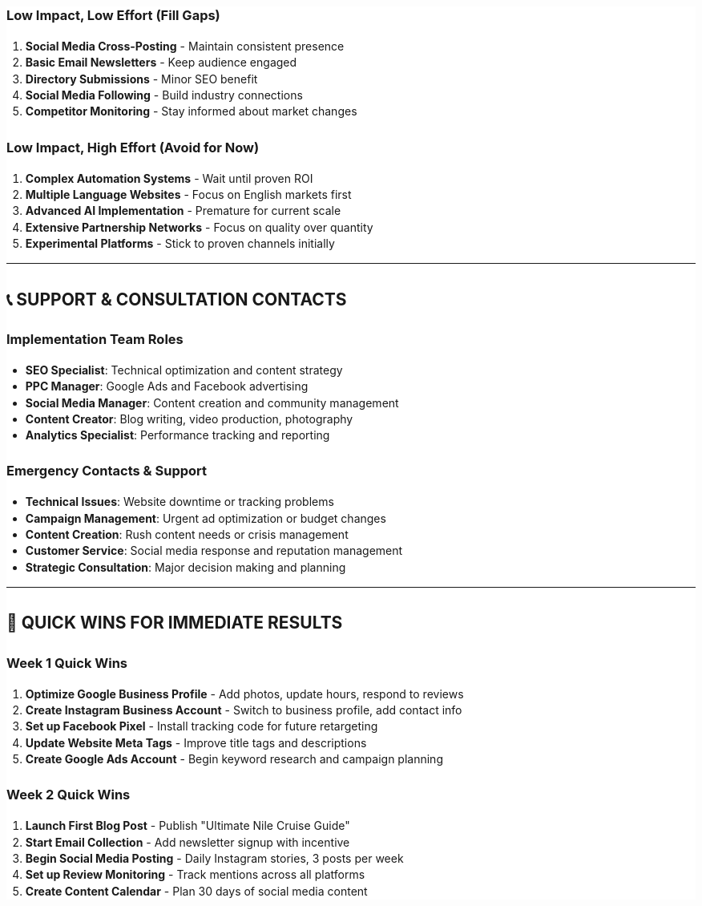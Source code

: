 ### Low Impact, Low Effort (Fill Gaps)
1. **Social Media Cross-Posting** - Maintain consistent presence
2. **Basic Email Newsletters** - Keep audience engaged
3. **Directory Submissions** - Minor SEO benefit
4. **Social Media Following** - Build industry connections
5. **Competitor Monitoring** - Stay informed about market changes

### Low Impact, High Effort (Avoid for Now)
1. **Complex Automation Systems** - Wait until proven ROI
2. **Multiple Language Websites** - Focus on English markets first
3. **Advanced AI Implementation** - Premature for current scale
4. **Extensive Partnership Networks** - Focus on quality over quantity
5. **Experimental Platforms** - Stick to proven channels initially

---

## 📞 **SUPPORT & CONSULTATION CONTACTS**

### Implementation Team Roles
- **SEO Specialist**: Technical optimization and content strategy
- **PPC Manager**: Google Ads and Facebook advertising
- **Social Media Manager**: Content creation and community management
- **Content Creator**: Blog writing, video production, photography
- **Analytics Specialist**: Performance tracking and reporting

### Emergency Contacts & Support
- **Technical Issues**: Website downtime or tracking problems
- **Campaign Management**: Urgent ad optimization or budget changes
- **Content Creation**: Rush content needs or crisis management
- **Customer Service**: Social media response and reputation management
- **Strategic Consultation**: Major decision making and planning

---

## 🎉 **QUICK WINS FOR IMMEDIATE RESULTS**

### Week 1 Quick Wins
1. **Optimize Google Business Profile** - Add photos, update hours, respond to reviews
2. **Create Instagram Business Account** - Switch to business profile, add contact info
3. **Set up Facebook Pixel** - Install tracking code for future retargeting
4. **Update Website Meta Tags** - Improve title tags and descriptions
5. **Create Google Ads Account** - Begin keyword research and campaign planning

### Week 2 Quick Wins
1. **Launch First Blog Post** - Publish "Ultimate Nile Cruise Guide"
2. **Start Email Collection** - Add newsletter signup with incentive
3. **Begin Social Media Posting** - Daily Instagram stories, 3 posts per week
4. **Set up Review Monitoring** - Track mentions across all platforms
5. **Create Content Calendar** - Plan 30 days of social media content
